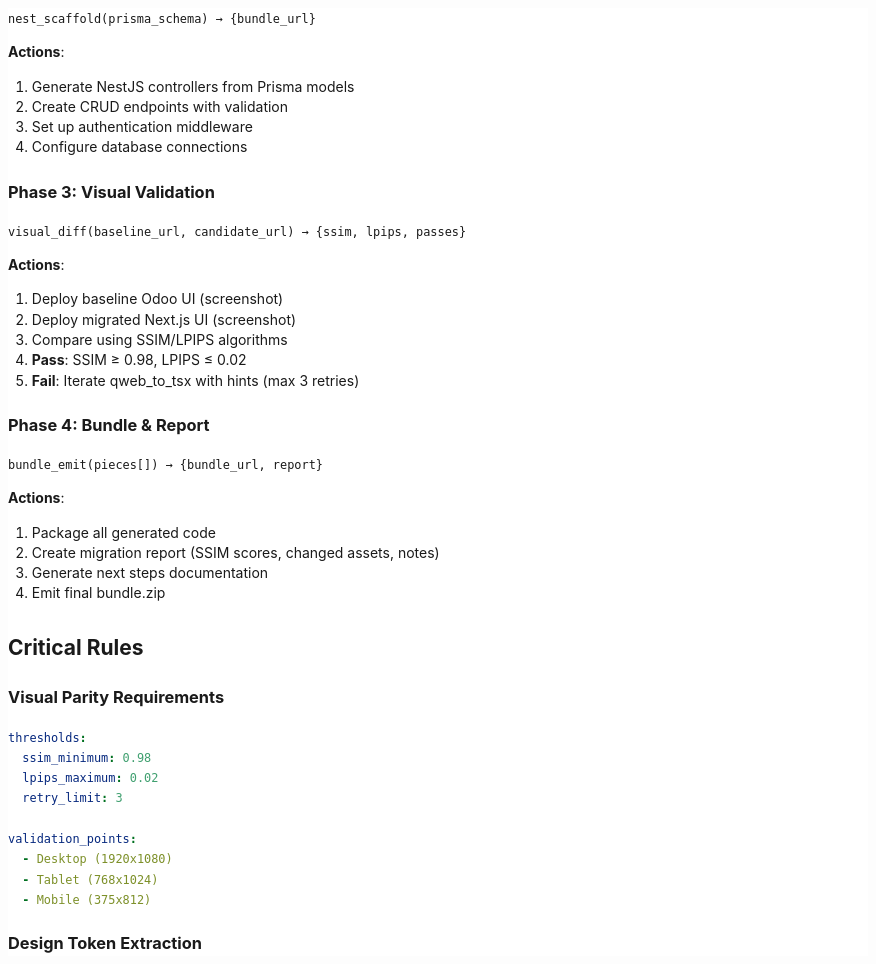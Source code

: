```
nest_scaffold(prisma_schema) → {bundle_url}
```

**Actions**:

1. Generate NestJS controllers from Prisma models
2. Create CRUD endpoints with validation
3. Set up authentication middleware
4. Configure database connections

### Phase 3: Visual Validation

```
visual_diff(baseline_url, candidate_url) → {ssim, lpips, passes}
```

**Actions**:

1. Deploy baseline Odoo UI (screenshot)
2. Deploy migrated Next.js UI (screenshot)
3. Compare using SSIM/LPIPS algorithms
4. **Pass**: SSIM ≥ 0.98, LPIPS ≤ 0.02
5. **Fail**: Iterate qweb_to_tsx with hints (max 3 retries)

### Phase 4: Bundle & Report

```
bundle_emit(pieces[]) → {bundle_url, report}
```

**Actions**:

1. Package all generated code
2. Create migration report (SSIM scores, changed assets, notes)
3. Generate next steps documentation
4. Emit final bundle.zip

## Critical Rules

### Visual Parity Requirements

```yaml
thresholds:
  ssim_minimum: 0.98
  lpips_maximum: 0.02
  retry_limit: 3

validation_points:
  - Desktop (1920x1080)
  - Tablet (768x1024)
  - Mobile (375x812)
```

### Design Token Extraction
